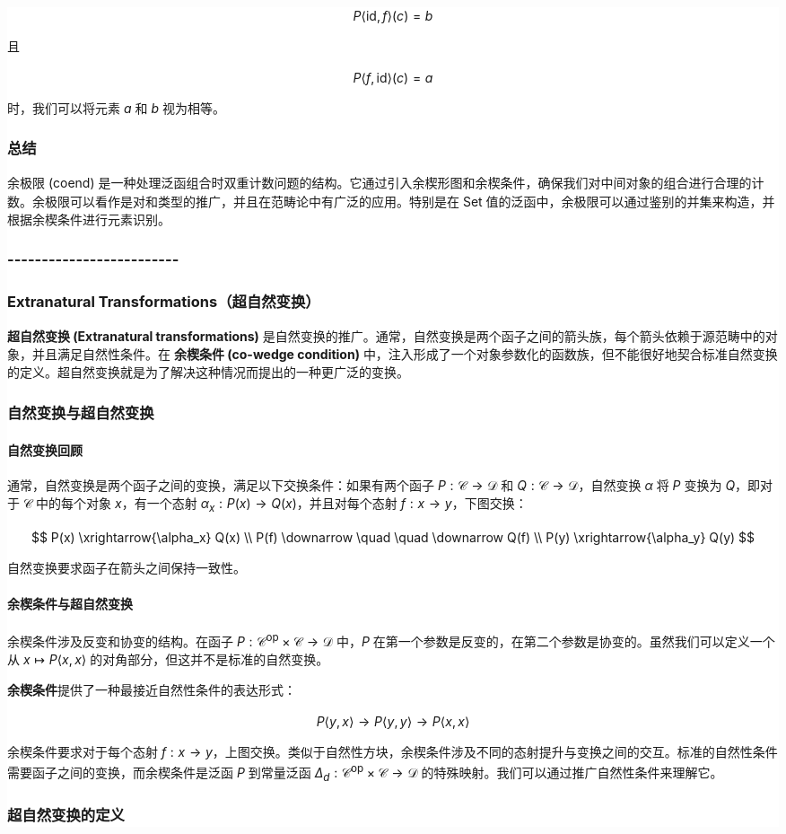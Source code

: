 $$
P⟨\text{id}, f⟩(c) = b
$$

且

$$
P⟨f, \text{id}⟩(c) = a
$$

时，我们可以将元素 $a$ 和 $b$ 视为相等。

### 总结

余极限 (coend) 是一种处理泛函组合时双重计数问题的结构。它通过引入余楔形图和余楔条件，确保我们对中间对象的组合进行合理的计数。余极限可以看作是对和类型的推广，并且在范畴论中有广泛的应用。特别是在 Set 值的泛函中，余极限可以通过鉴别的并集来构造，并根据余楔条件进行元素识别。

### -------------------------

### Extranatural Transformations（超自然变换）

**超自然变换 (Extranatural transformations)** 是自然变换的推广。通常，自然变换是两个函子之间的箭头族，每个箭头依赖于源范畴中的对象，并且满足自然性条件。在 **余楔条件 (co-wedge condition)** 中，注入形成了一个对象参数化的函数族，但不能很好地契合标准自然变换的定义。超自然变换就是为了解决这种情况而提出的一种更广泛的变换。

### 自然变换与超自然变换

#### 自然变换回顾

通常，自然变换是两个函子之间的变换，满足以下交换条件：如果有两个函子 $P: \mathcal{C} \to \mathcal{D}$ 和 $Q: \mathcal{C} \to \mathcal{D}$，自然变换 $\alpha$ 将 $P$ 变换为 $Q$，即对于 $\mathcal{C}$ 中的每个对象 $x$，有一个态射 $\alpha_x: P(x) \to Q(x)$，并且对每个态射 $f: x \to y$，下图交换：

$$
P(x) \xrightarrow{\alpha_x} Q(x) \\
P(f) \downarrow \quad \quad \downarrow Q(f) \\
P(y) \xrightarrow{\alpha_y} Q(y)
$$

自然变换要求函子在箭头之间保持一致性。

#### 余楔条件与超自然变换

余楔条件涉及反变和协变的结构。在函子 $P: \mathcal{C}^{\text{op}} \times \mathcal{C} \to \mathcal{D}$ 中，$P$ 在第一个参数是反变的，在第二个参数是协变的。虽然我们可以定义一个从 $x \mapsto P⟨x, x⟩$ 的对角部分，但这并不是标准的自然变换。

**余楔条件**提供了一种最接近自然性条件的表达形式：

$$
P⟨y, x⟩ \to P⟨y, y⟩ \to P⟨x, x⟩
$$

余楔条件要求对于每个态射 $f: x \to y$，上图交换。类似于自然性方块，余楔条件涉及不同的态射提升与变换之间的交互。标准的自然性条件需要函子之间的变换，而余楔条件是泛函 $P$ 到常量泛函 $\Delta_d: \mathcal{C}^{\text{op}} \times \mathcal{C} \to \mathcal{D}$ 的特殊映射。我们可以通过推广自然性条件来理解它。

### 超自然变换的定义
